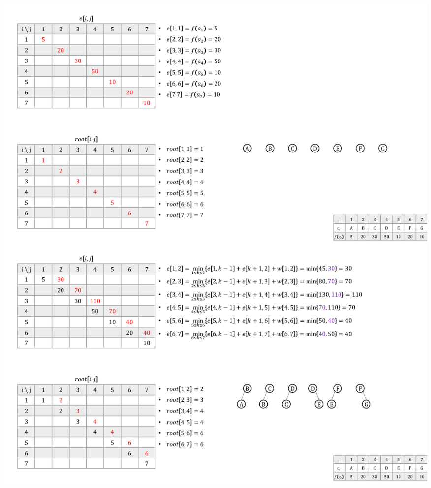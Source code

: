 ![13_BST_页面_03](/assets/Dynamic-Programming/13_BST_页面_03-1544905264572.png)![13_BST_页面_04](/assets/Dynamic-Programming/13_BST_页面_04.png)